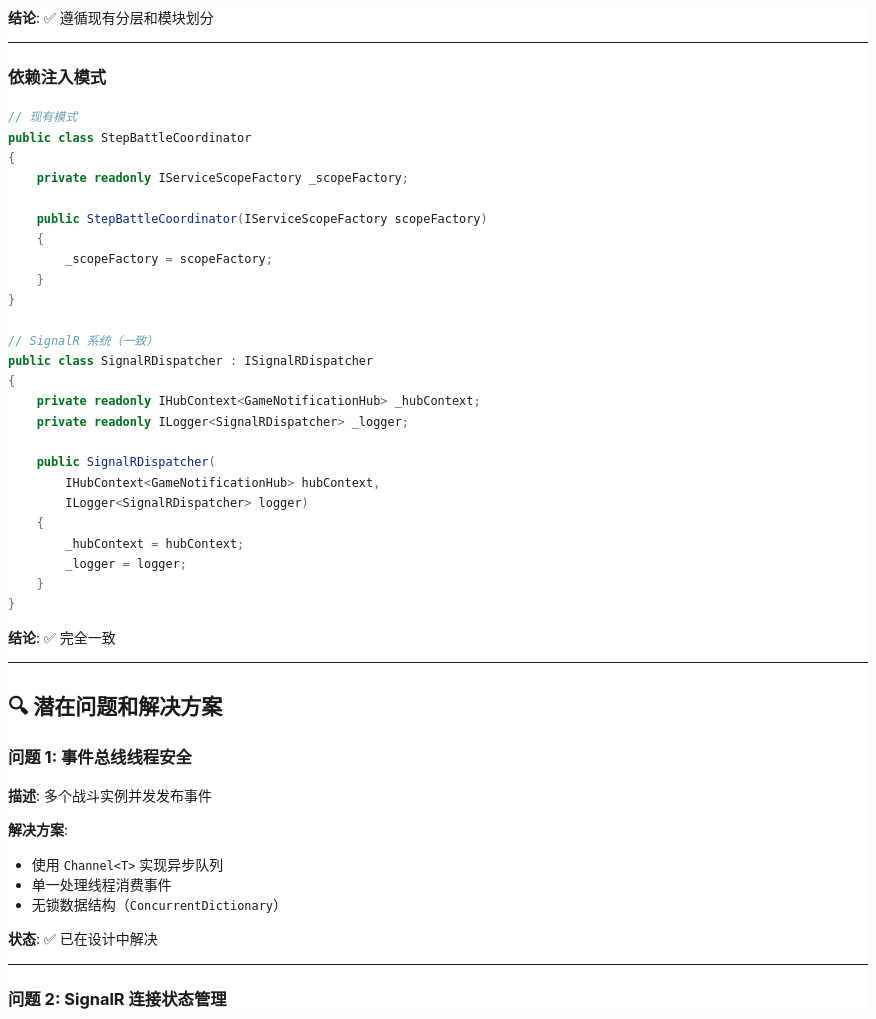 **结论**: ✅ 遵循现有分层和模块划分

---

### 依赖注入模式

```csharp
// 现有模式
public class StepBattleCoordinator
{
    private readonly IServiceScopeFactory _scopeFactory;
    
    public StepBattleCoordinator(IServiceScopeFactory scopeFactory)
    {
        _scopeFactory = scopeFactory;
    }
}

// SignalR 系统（一致）
public class SignalRDispatcher : ISignalRDispatcher
{
    private readonly IHubContext<GameNotificationHub> _hubContext;
    private readonly ILogger<SignalRDispatcher> _logger;
    
    public SignalRDispatcher(
        IHubContext<GameNotificationHub> hubContext,
        ILogger<SignalRDispatcher> logger)
    {
        _hubContext = hubContext;
        _logger = logger;
    }
}
```

**结论**: ✅ 完全一致

---

## 🔍 潜在问题和解决方案

### 问题 1: 事件总线线程安全

**描述**: 多个战斗实例并发发布事件

**解决方案**:
- 使用 `Channel<T>` 实现异步队列
- 单一处理线程消费事件
- 无锁数据结构（`ConcurrentDictionary`）

**状态**: ✅ 已在设计中解决

---

### 问题 2: SignalR 连接状态管理
